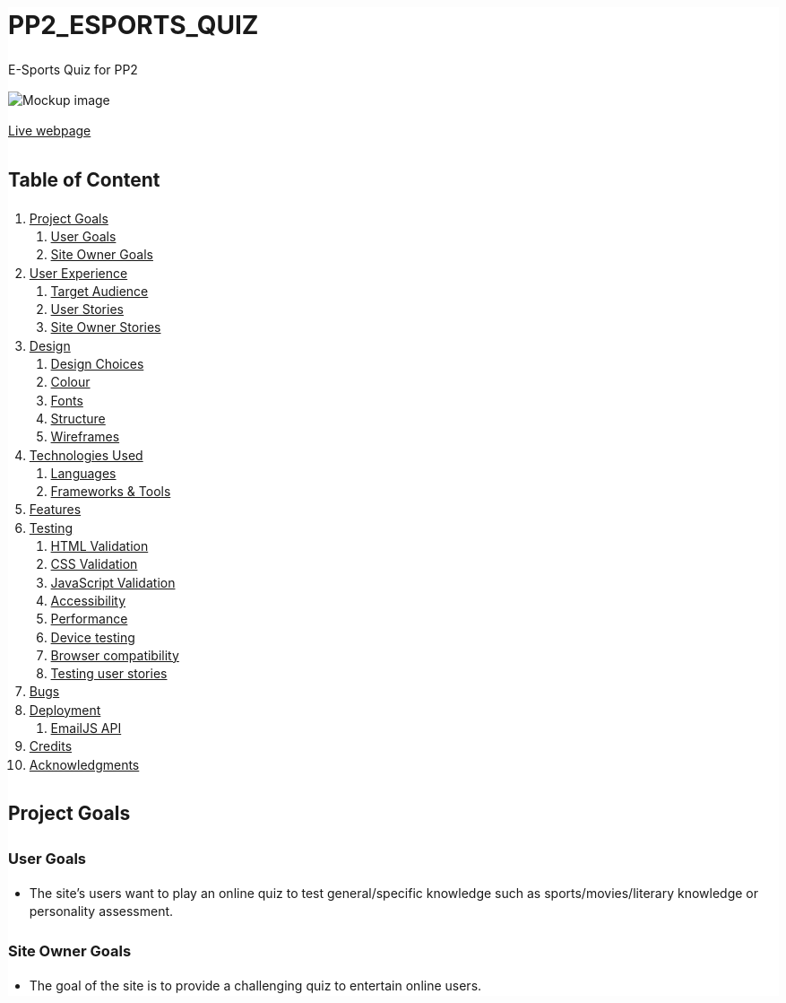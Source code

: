 # PP2_ESPORTS_QUIZ
E-Sports Quiz for PP2  

![Mockup image]()

[Live webpage]()

## Table of Content

1. [Project Goals](#project-goals)
    1. [User Goals](#user-goals)
    2. [Site Owner Goals](#site-owner-goals)
2. [User Experience](#user-experience)
    1. [Target Audience](#target-audience)
    2. [User Stories](#user-stories)
    4. [Site Owner Stories](#site-owner-stories)
3. [Design](#design)
    1. [Design Choices](#design-choices)
    2. [Colour](#colours)
    3. [Fonts](#fonts)
    4. [Structure](#structure)
    5. [Wireframes](#wireframes)
4. [Technologies Used](#technologies-used)
    1. [Languages](#languages)
    2. [Frameworks & Tools](#frameworks-&-tools)
5. [Features](#features)
6. [Testing](#validation)
    1. [HTML Validation](#HTML-validation)
    2. [CSS Validation](#CSS-validation)
    3. [JavaScript Validation](#javascript-validation)
    4. [Accessibility](#accessibility)
    5. [Performance](#performance)
    6. [Device testing](#performing-tests-on-various-devices)
    7. [Browser compatibility](#browser-compatability)
    8. [Testing user stories](#testing-user-stories)
8. [Bugs](#Bugs)
9. [Deployment](#deployment)
    1. [EmailJS API](#emailjs-api)
10. [Credits](#credits)
11. [Acknowledgments](#acknowledgments)

## Project Goals 


### User Goals
- The site’s users want to play an online quiz to test general/specific knowledge such as sports/movies/literary knowledge or personality assessment.

### Site Owner Goals
- The goal of the site is to provide a challenging quiz to entertain online users.
